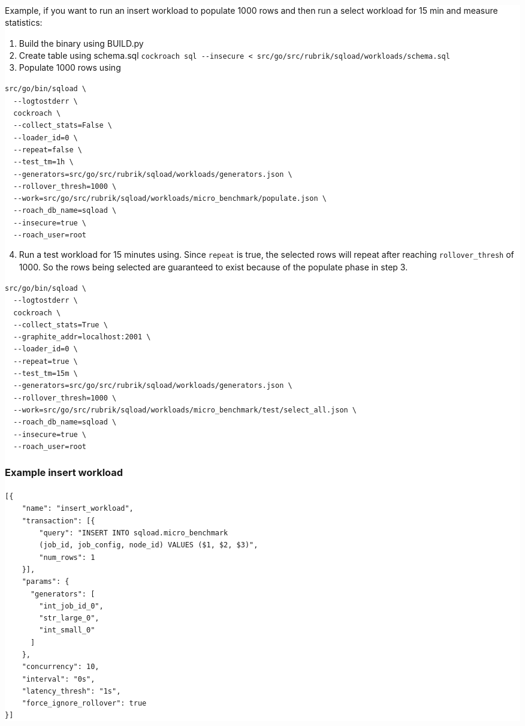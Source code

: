 Example, if you want to run an insert workload to populate 1000 rows and then
  run a select workload for 15 min and measure statistics:
1. Build the binary using BUILD.py
2. Create table using schema.sql `cockroach sql --insecure < src/go/src/rubrik/sqload/workloads/schema.sql`
3. Populate 1000 rows using
```
src/go/bin/sqload \
  --logtostderr \
  cockroach \
  --collect_stats=False \
  --loader_id=0 \
  --repeat=false \
  --test_tm=1h \
  --generators=src/go/src/rubrik/sqload/workloads/generators.json \
  --rollover_thresh=1000 \
  --work=src/go/src/rubrik/sqload/workloads/micro_benchmark/populate.json \
  --roach_db_name=sqload \
  --insecure=true \
  --roach_user=root
```
4. Run a test workload for 15 minutes using. Since `repeat` is true, the
  selected rows will repeat after reaching `rollover_thresh` of 1000. So the
  rows being selected are guaranteed to exist because of the populate phase in
  step 3.
```
src/go/bin/sqload \
  --logtostderr \
  cockroach \
  --collect_stats=True \
  --graphite_addr=localhost:2001 \
  --loader_id=0 \
  --repeat=true \
  --test_tm=15m \
  --generators=src/go/src/rubrik/sqload/workloads/generators.json \
  --rollover_thresh=1000 \
  --work=src/go/src/rubrik/sqload/workloads/micro_benchmark/test/select_all.json \
  --roach_db_name=sqload \
  --insecure=true \
  --roach_user=root
```

### Example insert workload
```
[{
    "name": "insert_workload",
    "transaction": [{
        "query": "INSERT INTO sqload.micro_benchmark
        (job_id, job_config, node_id) VALUES ($1, $2, $3)",
        "num_rows": 1
    }],
    "params": {
      "generators": [
        "int_job_id_0",
        "str_large_0",
        "int_small_0"
      ]
    },
    "concurrency": 10,
    "interval": "0s",
    "latency_thresh": "1s",
    "force_ignore_rollover": true
}]
```